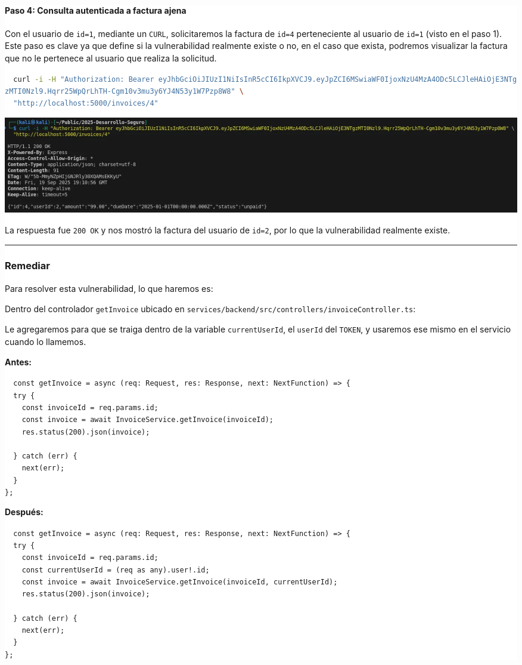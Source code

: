 #### Paso 4: Consulta autenticada a factura ajena
Con el usuario de `id=1`, mediante un `CURL`, solicitaremos la factura de `id=4` perteneciente al usuario de `id=1` (visto en el paso 1). Este paso es clave ya que define si la vulnerabilidad realmente existe o no, en el caso que exista, podremos visualizar la factura que no le pertenece al usuario que realiza la solicitud.

```bash
  curl -i -H "Authorization: Bearer eyJhbGciOiJIUzI1NiIsInR5cCI6IkpXVCJ9.eyJpZCI6MSwiaWF0IjoxNzU4MzA4ODc5LCJleHAiOjE3NTgzMTI0Nzl9.Hqrr25WpQrLhTH-Cgm10v3mu3y6YJ4N53y1W7Pzp8W8" \
  "http://localhost:5000/invoices/4"
```
![alt text](image-25.png)

La respuesta fue `200 OK` y nos mostró la factura del usuario de `id=2`, por lo que la vulnerabilidad realmente existe.

---

### Remediar

Para resolver esta vulnerabilidad, lo que haremos es:

Dentro del controlador `getInvoice` ubicado en `services/backend/src/controllers/invoiceController.ts`:

Le agregaremos para que se traiga dentro de la variable `currentUserId`, el `userId` del `TOKEN`, y usaremos ese mismo en el servicio cuando lo llamemos.

**Antes:**
```tsx
  const getInvoice = async (req: Request, res: Response, next: NextFunction) => {
  try {
    const invoiceId = req.params.id;
    const invoice = await InvoiceService.getInvoice(invoiceId);
    res.status(200).json(invoice);

  } catch (err) {
    next(err);
  }
};
```
**Después:**
```tsx
  const getInvoice = async (req: Request, res: Response, next: NextFunction) => {
  try {
    const invoiceId = req.params.id;
    const currentUserId = (req as any).user!.id;
    const invoice = await InvoiceService.getInvoice(invoiceId, currentUserId);
    res.status(200).json(invoice);

  } catch (err) {
    next(err);
  }
};
```
